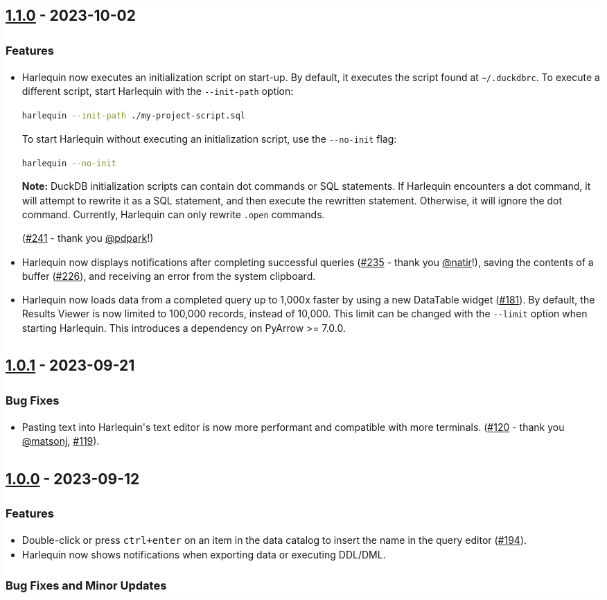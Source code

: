## [1.1.0] - 2023-10-02

### Features

- Harlequin now executes an initialization script on start-up. By default, it executes the script found at `~/.duckdbrc`. To execute a different script, start Harlequin with the `--init-path` option:

  ```bash
  harlequin --init-path ./my-project-script.sql
  ```

  To start Harlequin without executing an initialization script, use the `--no-init` flag:

  ```bash
  harlequin --no-init
  ```

  **Note:** DuckDB initialization scripts can contain dot commands or SQL statements. If Harlequin encounters a dot command, it will attempt to rewrite it as a SQL statement, and then execute the rewritten statement. Otherwise, it will ignore the dot command. Currently, Harlequin can only rewrite `.open` commands.

  ([#241](https://github.com/tconbeer/harlequin/issues/241) - thank you [@pdpark](https://github.com/pdpark)!)

- Harlequin now displays notifications after completing successful queries ([#235](https://github.com/tconbeer/harlequin/issues/235) - thank you [@natir](https://github.com/natir)!), saving the contents of a buffer ([#226](https://github.com/tconbeer/harlequin/issues/226)), and receiving an error from the system clipboard.

- Harlequin now loads data from a completed query up to 1,000x faster by using a new DataTable widget ([#181](https://github.com/tconbeer/harlequin/issues/181)). By default, the Results Viewer is now limited to 100,000 records, instead of 10,000. This limit can be changed with the `--limit` option when starting Harlequin. This introduces a dependency on PyArrow >= 7.0.0.

## [1.0.1] - 2023-09-21

### Bug Fixes

- Pasting text into Harlequin's text editor is now more performant and compatible with more terminals. ([#120](https://github.com/tconbeer/textual-textarea/issues/120) - thank you [@matsonj](https://github.com/matsonj), [#119](https://github.com/tconbeer/textual-textarea/issues/119)).

## [1.0.0] - 2023-09-12

### Features

- Double-click or press <kbd>ctrl+enter</kbd> on an item in the data catalog to insert the name in the query editor ([#194](https://github.com/tconbeer/harlequin/issues/194)).
- Harlequin now shows notifications when exporting data or executing DDL/DML.

### Bug Fixes and Minor Updates


[unreleased]: https://github.com/tconbeer/harlequin/compare/2.4.0...HEAD
[2.4.0]: https://github.com/tconbeer/harlequin/compare/2.3.0...2.4.0
[2.3.0]: https://github.com/tconbeer/harlequin/compare/2.2.1...2.3.0
[2.2.1]: https://github.com/tconbeer/harlequin/compare/2.2.0...2.2.1
[2.2.0]: https://github.com/tconbeer/harlequin/compare/2.1.3...2.2.0
[2.1.3]: https://github.com/tconbeer/harlequin/compare/2.1.2...2.1.3
[2.1.2]: https://github.com/tconbeer/harlequin/compare/2.1.1...2.1.2
[2.1.1]: https://github.com/tconbeer/harlequin/compare/2.1.0...2.1.1
[2.1.0]: https://github.com/tconbeer/harlequin/compare/2.0.5...2.1.0
[2.0.5]: https://github.com/tconbeer/harlequin/compare/2.0.4...2.0.5
[2.0.4]: https://github.com/tconbeer/harlequin/compare/2.0.3...2.0.4
[2.0.3]: https://github.com/tconbeer/harlequin/compare/2.0.2...2.0.3
[2.0.2]: https://github.com/tconbeer/harlequin/compare/2.0.1...2.0.2
[2.0.1]: https://github.com/tconbeer/harlequin/compare/2.0.0...2.0.1
[2.0.0]: https://github.com/tconbeer/harlequin/compare/1.25.2...2.0.0
[1.25.2]: https://github.com/tconbeer/harlequin/compare/1.25.1...1.25.2
[1.25.1]: https://github.com/tconbeer/harlequin/compare/1.25.0...1.25.1
[1.25.0]: https://github.com/tconbeer/harlequin/compare/1.24.1...1.25.0
[1.24.1]: https://github.com/tconbeer/harlequin/compare/1.24.0...1.24.1
[1.24.0]: https://github.com/tconbeer/harlequin/compare/1.23.2...1.24.0
[1.23.2]: https://github.com/tconbeer/harlequin/compare/1.23.1...1.23.2
[1.23.1]: https://github.com/tconbeer/harlequin/compare/1.23.0...1.23.1
[1.23.0]: https://github.com/tconbeer/harlequin/compare/1.22.2...1.23.0
[1.22.2]: https://github.com/tconbeer/harlequin/compare/1.22.1...1.22.2
[1.22.1]: https://github.com/tconbeer/harlequin/compare/1.22.0...1.22.1
[1.22.0]: https://github.com/tconbeer/harlequin/compare/1.21.0...1.22.0
[1.21.0]: https://github.com/tconbeer/harlequin/compare/1.20.0...1.21.0
[1.20.0]: https://github.com/tconbeer/harlequin/compare/1.19.0...1.20.0
[1.19.0]: https://github.com/tconbeer/harlequin/compare/1.18.0...1.19.0
[1.18.0]: https://github.com/tconbeer/harlequin/compare/1.17.0...1.18.0
[1.17.0]: https://github.com/tconbeer/harlequin/compare/1.16.2...1.17.0
[1.16.2]: https://github.com/tconbeer/harlequin/compare/1.16.1...1.16.2
[1.16.1]: https://github.com/tconbeer/harlequin/compare/1.16.0...1.16.1
[1.16.0]: https://github.com/tconbeer/harlequin/compare/1.15.0...1.16.0
[1.15.0]: https://github.com/tconbeer/harlequin/compare/1.14.0...1.15.0
[1.14.0]: https://github.com/tconbeer/harlequin/compare/1.13.0...1.14.0
[1.13.0]: https://github.com/tconbeer/harlequin/compare/1.12.0...1.13.0
[1.12.0]: https://github.com/tconbeer/harlequin/compare/1.11.0...1.12.0
[1.11.0]: https://github.com/tconbeer/harlequin/compare/1.10.0...1.11.0
[1.10.0]: https://github.com/tconbeer/harlequin/compare/1.9.2...1.10.0
[1.9.2]: https://github.com/tconbeer/harlequin/compare/1.9.1...1.9.2
[1.9.1]: https://github.com/tconbeer/harlequin/compare/1.9.0...1.9.1
[1.9.0]: https://github.com/tconbeer/harlequin/compare/1.8.0...1.9.0
[1.8.0]: https://github.com/tconbeer/harlequin/compare/1.7.3...1.8.0
[1.7.3]: https://github.com/tconbeer/harlequin/compare/1.7.2...1.7.3
[1.7.2]: https://github.com/tconbeer/harlequin/compare/1.7.1...1.7.2
[1.7.1]: https://github.com/tconbeer/harlequin/compare/1.7.0...1.7.1
[1.7.0]: https://github.com/tconbeer/harlequin/compare/1.6.0...1.7.0
[1.6.0]: https://github.com/tconbeer/harlequin/compare/1.5.0...1.6.0
[1.5.0]: https://github.com/tconbeer/harlequin/compare/1.4.1...1.5.0
[1.4.1]: https://github.com/tconbeer/harlequin/compare/1.4.0...1.4.1
[1.4.0]: https://github.com/tconbeer/harlequin/compare/1.3.1...1.4.0
[1.3.1]: https://github.com/tconbeer/harlequin/compare/1.3.0...1.3.1
[1.3.0]: https://github.com/tconbeer/harlequin/compare/1.2.0...1.3.0
[1.2.0]: https://github.com/tconbeer/harlequin/compare/1.2.0-alpha.1...1.2.0
[1.2.0-alpha.1]: https://github.com/tconbeer/harlequin/compare/1.1.1...1.2.0-alpha.1
[1.1.1]: https://github.com/tconbeer/harlequin/compare/1.1.0...1.1.1
[1.1.0]: https://github.com/tconbeer/harlequin/compare/1.0.1...1.1.0
[1.0.1]: https://github.com/tconbeer/harlequin/compare/1.0.0...1.0.1
[1.0.0]: https://github.com/tconbeer/harlequin/compare/0.0.28...1.0.0
[0.0.28]: https://github.com/tconbeer/harlequin/compare/0.0.26...0.0.28
[0.0.26]: https://github.com/tconbeer/harlequin/compare/0.0.25...0.0.26
[0.0.25]: https://github.com/tconbeer/harlequin/compare/0.0.24...0.0.25
[0.0.24]: https://github.com/tconbeer/harlequin/compare/0.0.23...0.0.24
[0.0.23]: https://github.com/tconbeer/harlequin/compare/0.0.22...0.0.23
[0.0.22]: https://github.com/tconbeer/harlequin/compare/0.0.21...0.0.22
[0.0.21]: https://github.com/tconbeer/harlequin/compare/0.0.20...0.0.21
[0.0.20]: https://github.com/tconbeer/harlequin/compare/0.0.19...0.0.20
[0.0.19]: https://github.com/tconbeer/harlequin/compare/0.0.18...0.0.19
[0.0.18]: https://github.com/tconbeer/harlequin/compare/0.0.17...0.0.18
[0.0.17]: https://github.com/tconbeer/harlequin/compare/0.0.16...0.0.17
[0.0.16]: https://github.com/tconbeer/harlequin/compare/0.0.15...0.0.16
[0.0.15]: https://github.com/tconbeer/harlequin/compare/0.0.14...0.0.15
[0.0.14]: https://github.com/tconbeer/harlequin/compare/0.0.13...0.0.14
[0.0.13]: https://github.com/tconbeer/harlequin/compare/0.0.12...0.0.13
[0.0.12]: https://github.com/tconbeer/harlequin/compare/0.0.11...0.0.12
[0.0.11]: https://github.com/tconbeer/harlequin/compare/0.0.10...0.0.11
[0.0.10]: https://github.com/tconbeer/harlequin/compare/0.0.9...0.0.10
[0.0.9]: https://github.com/tconbeer/harlequin/compare/0.0.8...0.0.9
[0.0.8]: https://github.com/tconbeer/harlequin/compare/0.0.7...0.0.8
[0.0.7]: https://github.com/tconbeer/harlequin/compare/0.0.6...0.0.7
[0.0.6]: https://github.com/tconbeer/harlequin/compare/0.0.5...0.0.6
[0.0.5]: https://github.com/tconbeer/harlequin/compare/0.0.4...0.0.5
[0.0.4]: https://github.com/tconbeer/harlequin/compare/0.0.3...0.0.4
[0.0.3]: https://github.com/tconbeer/harlequin/compare/0.0.2...0.0.3
[0.0.2]: https://github.com/tconbeer/harlequin/compare/0.0.1...0.0.2
[0.0.1]: https://github.com/tconbeer/harlequin/compare/39e26b6dda462cd430eda69daf5ef7157dac4da6...0.0.1